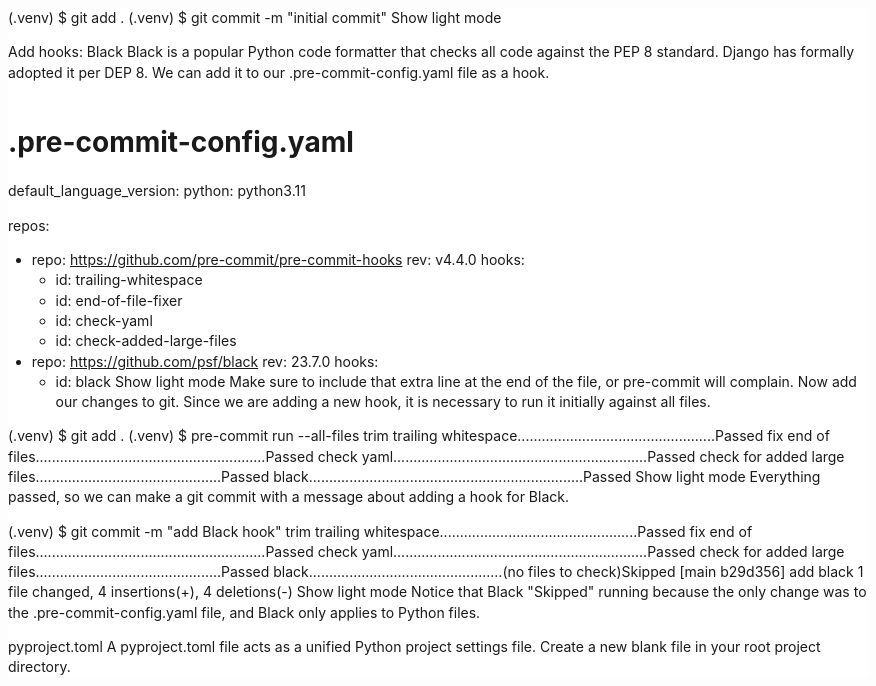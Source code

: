 (.venv) $ git add .
(.venv) $ git commit -m "initial commit" 
Show light mode

Add hooks: Black
Black is a popular Python code formatter that checks all code against the PEP 8 standard. Django has formally adopted it per DEP 8. We can add it to our .pre-commit-config.yaml file as a hook.

# .pre-commit-config.yaml
default_language_version:
  python: python3.11

repos:
-   repo: https://github.com/pre-commit/pre-commit-hooks
    rev: v4.4.0
    hooks:
    -   id: trailing-whitespace
    -   id: end-of-file-fixer
    -   id: check-yaml
    -   id: check-added-large-files
-   repo: https://github.com/psf/black
    rev: 23.7.0
    hooks:
    -   id: black
Show light mode
Make sure to include that extra line at the end of the file, or pre-commit will complain. Now add our changes to git. Since we are adding a new hook, it is necessary to run it initially against all files.

(.venv) $ git add .
(.venv) $ pre-commit run --all-files 
trim trailing whitespace.................................................Passed
fix end of files.........................................................Passed
check yaml...............................................................Passed
check for added large files..............................................Passed
black....................................................................Passed
Show light mode
Everything passed, so we can make a git commit with a message about adding a hook for Black.

(.venv) $ git commit -m "add Black hook"
trim trailing whitespace.................................................Passed
fix end of files.........................................................Passed
check yaml...............................................................Passed
check for added large files..............................................Passed
black................................................(no files to check)Skipped
[main b29d356] add black
 1 file changed, 4 insertions(+), 4 deletions(-)
Show light mode
Notice that Black "Skipped" running because the only change was to the .pre-commit-config.yaml file, and Black only applies to Python files.


pyproject.toml
A pyproject.toml file acts as a unified Python project settings file. Create a new blank file in your root project directory.
